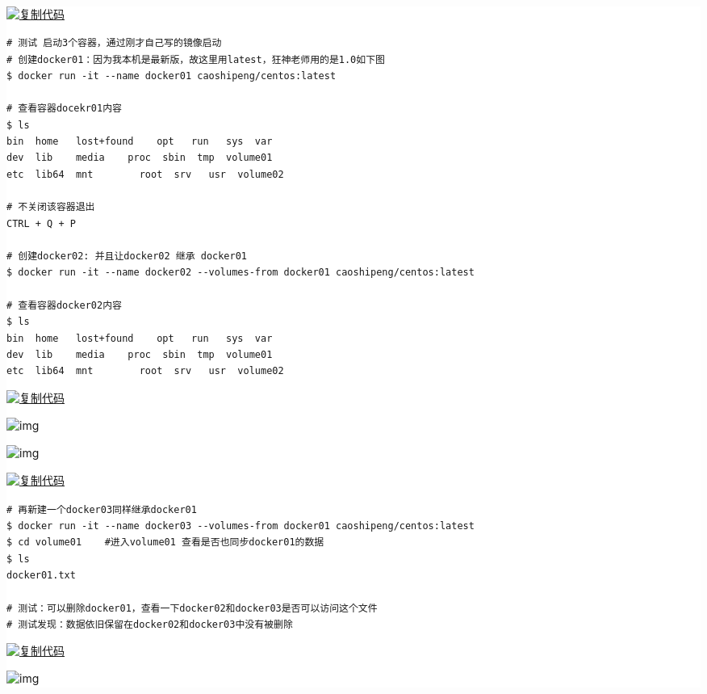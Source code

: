  

 

[![复制代码](https://common.cnblogs.com/images/copycode.gif)](javascript:void(0);)

```
# 测试 启动3个容器，通过刚才自己写的镜像启动
# 创建docker01：因为我本机是最新版，故这里用latest，狂神老师用的是1.0如下图
$ docker run -it --name docker01 caoshipeng/centos:latest

# 查看容器docekr01内容
$ ls
bin  home   lost+found    opt   run   sys  var
dev  lib    media    proc  sbin  tmp  volume01
etc  lib64  mnt        root  srv   usr  volume02

# 不关闭该容器退出
CTRL + Q + P  

# 创建docker02: 并且让docker02 继承 docker01
$ docker run -it --name docker02 --volumes-from docker01 caoshipeng/centos:latest

# 查看容器docker02内容
$ ls
bin  home   lost+found    opt   run   sys  var
dev  lib    media    proc  sbin  tmp  volume01
etc  lib64  mnt        root  srv   usr  volume02
```

[![复制代码](https://common.cnblogs.com/images/copycode.gif)](javascript:void(0);)

![img](https://img2020.cnblogs.com/blog/1363376/202107/1363376-20210706224301261-115994955.png)

 

 ![img](https://img2020.cnblogs.com/blog/1363376/202107/1363376-20210706224306143-1544752197.png)

 

 

[![复制代码](https://common.cnblogs.com/images/copycode.gif)](javascript:void(0);)

```
# 再新建一个docker03同样继承docker01
$ docker run -it --name docker03 --volumes-from docker01 caoshipeng/centos:latest
$ cd volume01    #进入volume01 查看是否也同步docker01的数据
$ ls 
docker01.txt

# 测试：可以删除docker01，查看一下docker02和docker03是否可以访问这个文件
# 测试发现：数据依旧保留在docker02和docker03中没有被删除
```

[![复制代码](https://common.cnblogs.com/images/copycode.gif)](javascript:void(0);)

![img](https://img2020.cnblogs.com/blog/1363376/202107/1363376-20210706224318224-1220916531.png)
